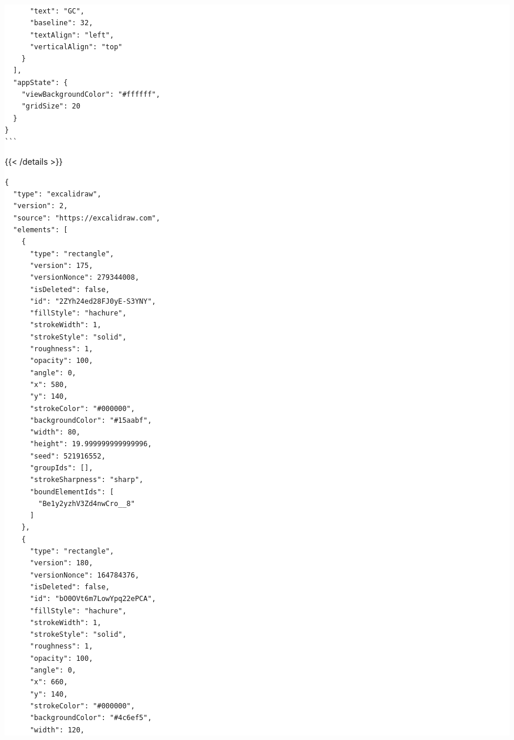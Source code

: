 ````text
      "text": "GC",
      "baseline": 32,
      "textAlign": "left",
      "verticalAlign": "top"
    }
  ],
  "appState": {
    "viewBackgroundColor": "#ffffff",
    "gridSize": 20
  }
}
```
````

{{< /details >}}

```kroki {type=excalidraw}
{
  "type": "excalidraw",
  "version": 2,
  "source": "https://excalidraw.com",
  "elements": [
    {
      "type": "rectangle",
      "version": 175,
      "versionNonce": 279344008,
      "isDeleted": false,
      "id": "2ZYh24ed28FJ0yE-S3YNY",
      "fillStyle": "hachure",
      "strokeWidth": 1,
      "strokeStyle": "solid",
      "roughness": 1,
      "opacity": 100,
      "angle": 0,
      "x": 580,
      "y": 140,
      "strokeColor": "#000000",
      "backgroundColor": "#15aabf",
      "width": 80,
      "height": 19.999999999999996,
      "seed": 521916552,
      "groupIds": [],
      "strokeSharpness": "sharp",
      "boundElementIds": [
        "Be1y2yzhV3Zd4nwCro__8"
      ]
    },
    {
      "type": "rectangle",
      "version": 180,
      "versionNonce": 164784376,
      "isDeleted": false,
      "id": "bO0OVt6m7LowYpq22ePCA",
      "fillStyle": "hachure",
      "strokeWidth": 1,
      "strokeStyle": "solid",
      "roughness": 1,
      "opacity": 100,
      "angle": 0,
      "x": 660,
      "y": 140,
      "strokeColor": "#000000",
      "backgroundColor": "#4c6ef5",
      "width": 120,
```